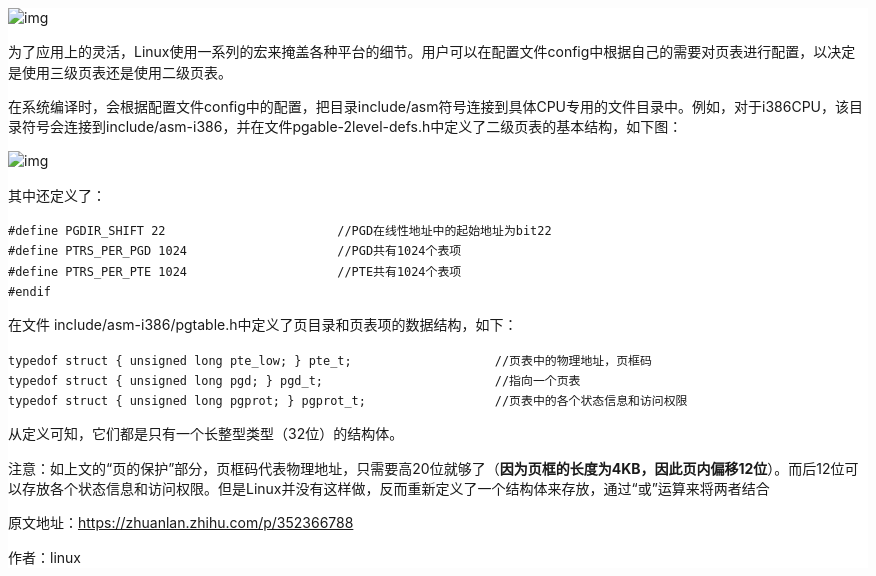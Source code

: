 ![img](https://pic3.zhimg.com/80/v2-9dbc08baf5d58f4891f1b14f94d6552e_720w.webp)

为了应用上的灵活，Linux使用一系列的宏来掩盖各种平台的细节。用户可以在配置文件config中根据自己的需要对页表进行配置，以决定是使用三级页表还是使用二级页表。

在系统编译时，会根据配置文件config中的配置，把目录include/asm符号连接到具体CPU专用的文件目录中。例如，对于i386CPU，该目录符号会连接到include/asm-i386，并在文件pgable-2level-defs.h中定义了二级页表的基本结构，如下图：

![img](https://pic2.zhimg.com/80/v2-2062a18a572016ecce2d3ec5258b64f9_720w.webp)

其中还定义了：

```text
#define PGDIR_SHIFT 22                        //PGD在线性地址中的起始地址为bit22
#define PTRS_PER_PGD 1024                     //PGD共有1024个表项
#define PTRS_PER_PTE 1024                     //PTE共有1024个表项
#endif
```

在文件
include/asm-i386/pgtable.h中定义了页目录和页表项的数据结构，如下：

```text
typedof struct { unsigned long pte_low; } pte_t;                    //页表中的物理地址，页框码
typedof struct { unsigned long pgd; } pgd_t;                        //指向一个页表
typedof struct { unsigned long pgprot; } pgprot_t;                  //页表中的各个状态信息和访问权限
```

从定义可知，它们都是只有一个长整型类型（32位）的结构体。

注意：如上文的“页的保护”部分，页框码代表物理地址，只需要高20位就够了（**因为页框的长度为4KB，因此页内偏移12位**）。而后12位可以存放各个状态信息和访问权限。但是Linux并没有这样做，反而重新定义了一个结构体来存放，通过“或”运算来将两者结合

原文地址：https://zhuanlan.zhihu.com/p/352366788

作者：linux